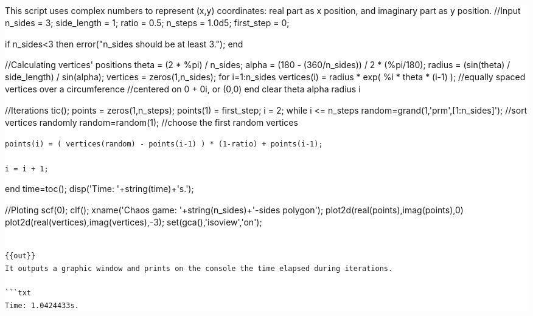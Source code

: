 This script uses complex numbers to represent (x,y) coordinates: real part as x position, and imaginary part as y position.
<lang>//Input
n_sides = 3;
side_length = 1;
ratio = 0.5;
n_steps = 1.0d5;
first_step = 0;

if n_sides<3 then
    error("n_sides should be at least 3.");
end

//Calculating vertices' positions
theta = (2 * %pi) / n_sides;
alpha = (180 - (360/n_sides)) / 2 * (%pi/180);
radius = (sin(theta) / side_length) / sin(alpha);
vertices = zeros(1,n_sides);
for i=1:n_sides
    vertices(i) = radius * exp( %i * theta * (i-1) ); //equally spaced vertices over a circumference
                                                      //centered on 0 + 0i, or (0,0)
end
clear theta alpha radius i


//Iterations
tic();
points = zeros(1,n_steps);
points(1) = first_step;
i = 2;
while i <= n_steps
    random=grand(1,'prm',[1:n_sides]'); //sort vertices randomly
    random=random(1);                   //choose the first random vertices
        
    points(i) = ( vertices(random) - points(i-1) ) * (1-ratio) + points(i-1);
    
    i = i + 1;  
end
time=toc();
disp('Time: '+string(time)+'s.');

//Ploting
scf(0); clf();
xname('Chaos game: '+string(n_sides)+'-sides polygon');
plot2d(real(points),imag(points),0)
plot2d(real(vertices),imag(vertices),-3);
set(gca(),'isoview','on');
```

{{out}}
It outputs a graphic window and prints on the console the time elapsed during iterations.

```txt
Time: 1.0424433s.
```
